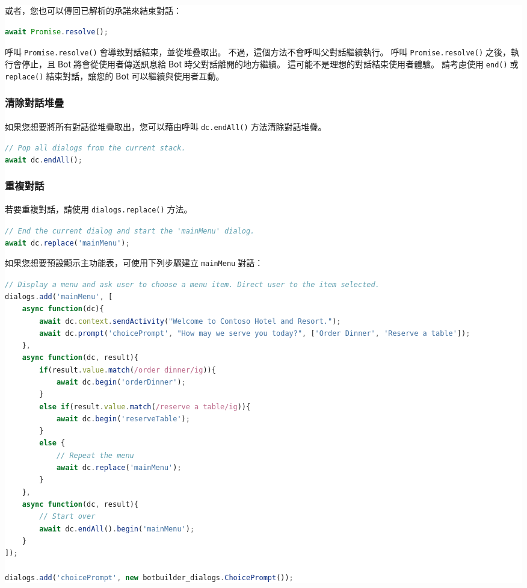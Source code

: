 或者，您也可以傳回已解析的承諾來結束對話：

```javascript
await Promise.resolve();
```

呼叫 `Promise.resolve()` 會導致對話結束，並從堆疊取出。 不過，這個方法不會呼叫父對話繼續執行。 呼叫 `Promise.resolve()` 之後，執行會停止，且 Bot 將會從使用者傳送訊息給 Bot 時父對話離開的地方繼續。 這可能不是理想的對話結束使用者體驗。 請考慮使用 `end()` 或 `replace()` 結束對話，讓您的 Bot 可以繼續與使用者互動。

### <a name="clear-the-dialog-stack"></a>清除對話堆疊

如果您想要將所有對話從堆疊取出，您可以藉由呼叫 `dc.endAll()` 方法清除對話堆疊。

```javascript
// Pop all dialogs from the current stack.
await dc.endAll();
```

### <a name="repeat-a-dialog"></a>重複對話

若要重複對話，請使用 `dialogs.replace()` 方法。

```javascript
// End the current dialog and start the 'mainMenu' dialog.
await dc.replace('mainMenu'); 
```

如果您想要預設顯示主功能表，可使用下列步驟建立 `mainMenu` 對話：

```javascript
// Display a menu and ask user to choose a menu item. Direct user to the item selected.
dialogs.add('mainMenu', [
    async function(dc){
        await dc.context.sendActivity("Welcome to Contoso Hotel and Resort.");
        await dc.prompt('choicePrompt', "How may we serve you today?", ['Order Dinner', 'Reserve a table']);
    },
    async function(dc, result){
        if(result.value.match(/order dinner/ig)){
            await dc.begin('orderDinner');
        }
        else if(result.value.match(/reserve a table/ig)){
            await dc.begin('reserveTable');
        }
        else {
            // Repeat the menu
            await dc.replace('mainMenu');
        }
    },
    async function(dc, result){
        // Start over
        await dc.endAll().begin('mainMenu');
    }
]);

dialogs.add('choicePrompt', new botbuilder_dialogs.ChoicePrompt());
```
